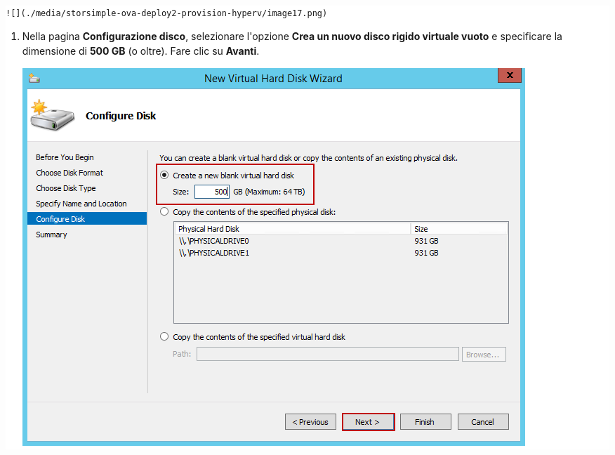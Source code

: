 	![](./media/storsimple-ova-deploy2-provision-hyperv/image17.png)

1.  Nella pagina **Configurazione disco**, selezionare l'opzione **Crea un nuovo disco rigido virtuale vuoto** e specificare la dimensione di **500 GB** (o oltre). Fare clic su **Avanti**.

	![](./media/storsimple-ova-deploy2-provision-hyperv/image18.png)
